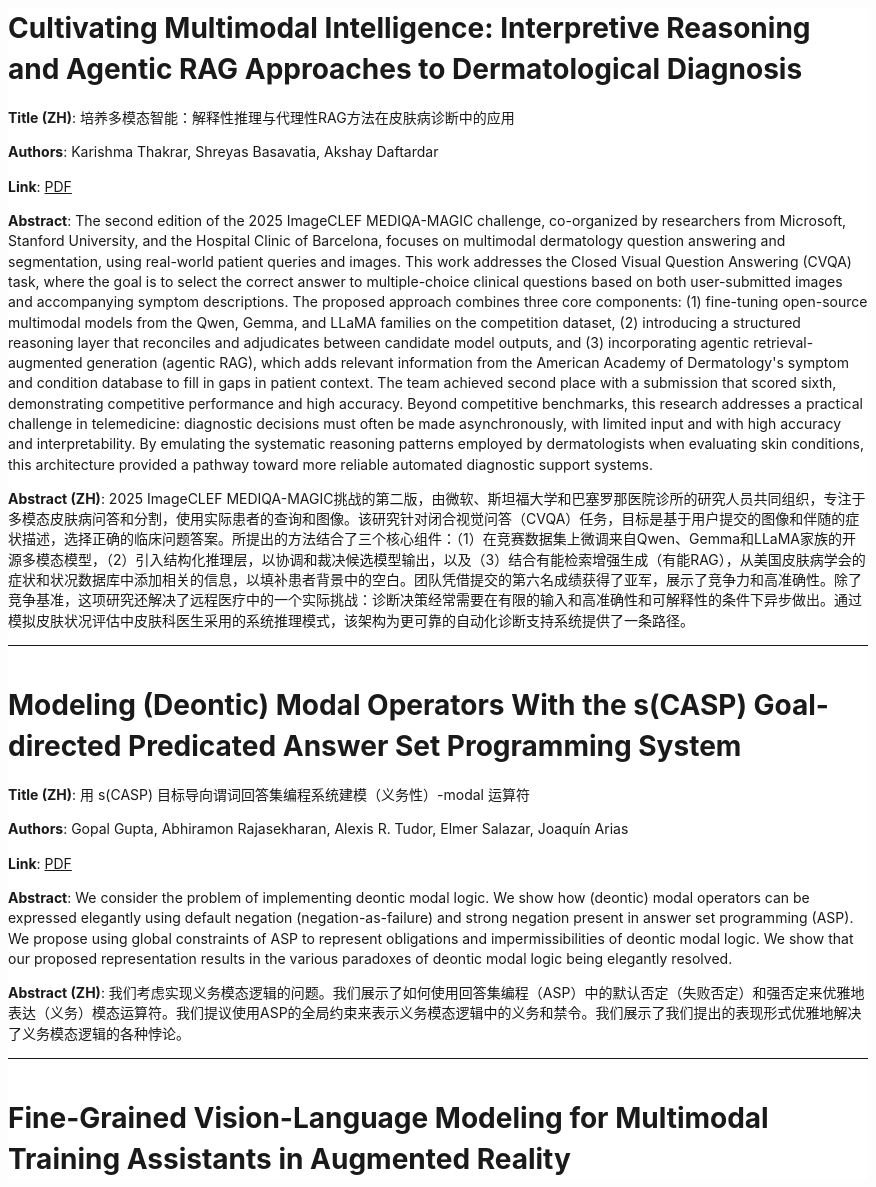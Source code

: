 # Cultivating Multimodal Intelligence: Interpretive Reasoning and Agentic RAG Approaches to Dermatological Diagnosis 

**Title (ZH)**: 培养多模态智能：解释性推理与代理性RAG方法在皮肤病诊断中的应用 

**Authors**: Karishma Thakrar, Shreyas Basavatia, Akshay Daftardar  

**Link**: [PDF](https://arxiv.org/pdf/2507.05520)  

**Abstract**: The second edition of the 2025 ImageCLEF MEDIQA-MAGIC challenge, co-organized by researchers from Microsoft, Stanford University, and the Hospital Clinic of Barcelona, focuses on multimodal dermatology question answering and segmentation, using real-world patient queries and images. This work addresses the Closed Visual Question Answering (CVQA) task, where the goal is to select the correct answer to multiple-choice clinical questions based on both user-submitted images and accompanying symptom descriptions. The proposed approach combines three core components: (1) fine-tuning open-source multimodal models from the Qwen, Gemma, and LLaMA families on the competition dataset, (2) introducing a structured reasoning layer that reconciles and adjudicates between candidate model outputs, and (3) incorporating agentic retrieval-augmented generation (agentic RAG), which adds relevant information from the American Academy of Dermatology's symptom and condition database to fill in gaps in patient context. The team achieved second place with a submission that scored sixth, demonstrating competitive performance and high accuracy. Beyond competitive benchmarks, this research addresses a practical challenge in telemedicine: diagnostic decisions must often be made asynchronously, with limited input and with high accuracy and interpretability. By emulating the systematic reasoning patterns employed by dermatologists when evaluating skin conditions, this architecture provided a pathway toward more reliable automated diagnostic support systems. 

**Abstract (ZH)**: 2025 ImageCLEF MEDIQA-MAGIC挑战的第二版，由微软、斯坦福大学和巴塞罗那医院诊所的研究人员共同组织，专注于多模态皮肤病问答和分割，使用实际患者的查询和图像。该研究针对闭合视觉问答（CVQA）任务，目标是基于用户提交的图像和伴随的症状描述，选择正确的临床问题答案。所提出的方法结合了三个核心组件：（1）在竞赛数据集上微调来自Qwen、Gemma和LLaMA家族的开源多模态模型，（2）引入结构化推理层，以协调和裁决候选模型输出，以及（3）结合有能检索增强生成（有能RAG），从美国皮肤病学会的症状和状况数据库中添加相关的信息，以填补患者背景中的空白。团队凭借提交的第六名成绩获得了亚军，展示了竞争力和高准确性。除了竞争基准，这项研究还解决了远程医疗中的一个实际挑战：诊断决策经常需要在有限的输入和高准确性和可解释性的条件下异步做出。通过模拟皮肤状况评估中皮肤科医生采用的系统推理模式，该架构为更可靠的自动化诊断支持系统提供了一条路径。 

---
# Modeling (Deontic) Modal Operators With the s(CASP) Goal-directed Predicated Answer Set Programming System 

**Title (ZH)**: 用 s(CASP) 目标导向谓词回答集编程系统建模（义务性）-modal 运算符 

**Authors**: Gopal Gupta, Abhiramon Rajasekharan, Alexis R. Tudor, Elmer Salazar, Joaquín Arias  

**Link**: [PDF](https://arxiv.org/pdf/2507.05519)  

**Abstract**: We consider the problem of implementing deontic modal logic. We show how (deontic) modal operators can be expressed elegantly using default negation (negation-as-failure) and strong negation present in answer set programming (ASP). We propose using global constraints of ASP to represent obligations and impermissibilities of deontic modal logic. We show that our proposed representation results in the various paradoxes of deontic modal logic being elegantly resolved. 

**Abstract (ZH)**: 我们考虑实现义务模态逻辑的问题。我们展示了如何使用回答集编程（ASP）中的默认否定（失败否定）和强否定来优雅地表达（义务）模态运算符。我们提议使用ASP的全局约束来表示义务模态逻辑中的义务和禁令。我们展示了我们提出的表现形式优雅地解决了义务模态逻辑的各种悖论。 

---
# Fine-Grained Vision-Language Modeling for Multimodal Training Assistants in Augmented Reality 
